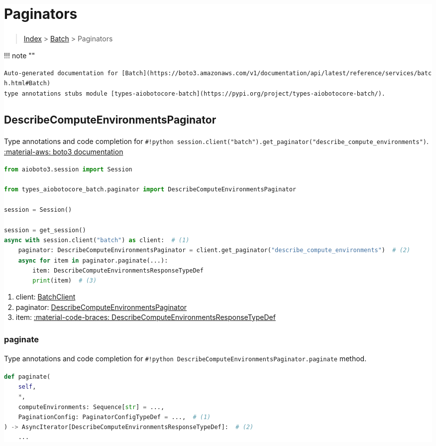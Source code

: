 # Paginators

> [Index](../README.md) > [Batch](./README.md) > Paginators

!!! note ""

    Auto-generated documentation for [Batch](https://boto3.amazonaws.com/v1/documentation/api/latest/reference/services/batch.html#Batch)
    type annotations stubs module [types-aiobotocore-batch](https://pypi.org/project/types-aiobotocore-batch/).

## DescribeComputeEnvironmentsPaginator

Type annotations and code completion for `#!python session.client("batch").get_paginator("describe_compute_environments")`.
[:material-aws: boto3 documentation](https://boto3.amazonaws.com/v1/documentation/api/latest/reference/services/batch.html#Batch.Paginator.DescribeComputeEnvironments)

```python title="Usage example"
from aioboto3.session import Session

from types_aiobotocore_batch.paginator import DescribeComputeEnvironmentsPaginator

session = Session()

session = get_session()
async with session.client("batch") as client:  # (1)
    paginator: DescribeComputeEnvironmentsPaginator = client.get_paginator("describe_compute_environments")  # (2)
    async for item in paginator.paginate(...):
        item: DescribeComputeEnvironmentsResponseTypeDef
        print(item)  # (3)
```

1. client: [BatchClient](./client.md)
2. paginator: [DescribeComputeEnvironmentsPaginator](./paginators.md#describecomputeenvironmentspaginator)
3. item: [:material-code-braces: DescribeComputeEnvironmentsResponseTypeDef](./type_defs.md#describecomputeenvironmentsresponsetypedef) 


### paginate

Type annotations and code completion for `#!python DescribeComputeEnvironmentsPaginator.paginate` method.

```python title="Method definition"
def paginate(
    self,
    *,
    computeEnvironments: Sequence[str] = ...,
    PaginationConfig: PaginatorConfigTypeDef = ...,  # (1)
) -> AsyncIterator[DescribeComputeEnvironmentsResponseTypeDef]:  # (2)
    ...
```
